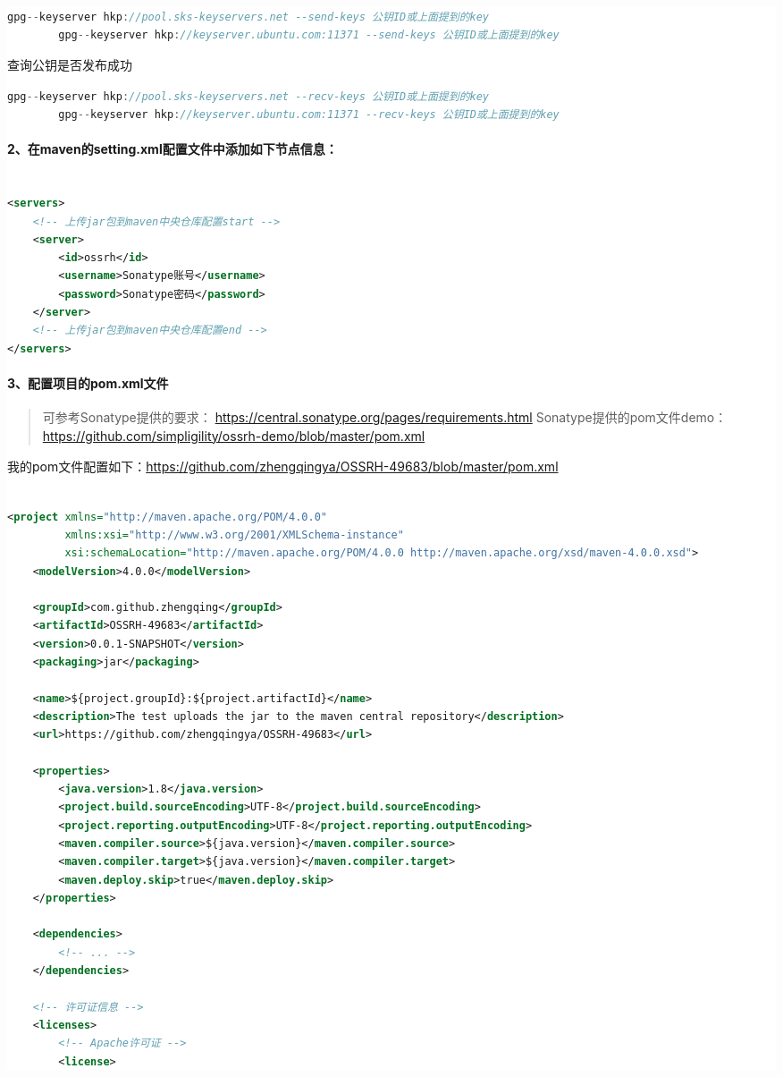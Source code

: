```java
gpg--keyserver hkp://pool.sks-keyservers.net --send-keys 公钥ID或上面提到的key
        gpg--keyserver hkp://keyserver.ubuntu.com:11371 --send-keys 公钥ID或上面提到的key
```

查询公钥是否发布成功

```java
gpg--keyserver hkp://pool.sks-keyservers.net --recv-keys 公钥ID或上面提到的key
        gpg--keyserver hkp://keyserver.ubuntu.com:11371 --recv-keys 公钥ID或上面提到的key
```

#### 2、在maven的setting.xml配置文件中添加如下节点信息：

```xml

<servers>
    <!-- 上传jar包到maven中央仓库配置start -->
    <server>
        <id>ossrh</id>
        <username>Sonatype账号</username>
        <password>Sonatype密码</password>
    </server>
    <!-- 上传jar包到maven中央仓库配置end -->
</servers>
```

#### 3、配置项目的pom.xml文件

> 可参考Sonatype提供的要求： https://central.sonatype.org/pages/requirements.html
> Sonatype提供的pom文件demo：https://github.com/simpligility/ossrh-demo/blob/master/pom.xml

我的pom文件配置如下：https://github.com/zhengqingya/OSSRH-49683/blob/master/pom.xml

```xml

<project xmlns="http://maven.apache.org/POM/4.0.0"
         xmlns:xsi="http://www.w3.org/2001/XMLSchema-instance"
         xsi:schemaLocation="http://maven.apache.org/POM/4.0.0 http://maven.apache.org/xsd/maven-4.0.0.xsd">
    <modelVersion>4.0.0</modelVersion>

    <groupId>com.github.zhengqing</groupId>
    <artifactId>OSSRH-49683</artifactId>
    <version>0.0.1-SNAPSHOT</version>
    <packaging>jar</packaging>

    <name>${project.groupId}:${project.artifactId}</name>
    <description>The test uploads the jar to the maven central repository</description>
    <url>https://github.com/zhengqingya/OSSRH-49683</url>

    <properties>
        <java.version>1.8</java.version>
        <project.build.sourceEncoding>UTF-8</project.build.sourceEncoding>
        <project.reporting.outputEncoding>UTF-8</project.reporting.outputEncoding>
        <maven.compiler.source>${java.version}</maven.compiler.source>
        <maven.compiler.target>${java.version}</maven.compiler.target>
        <maven.deploy.skip>true</maven.deploy.skip>
    </properties>

    <dependencies>
        <!-- ... -->
    </dependencies>

    <!-- 许可证信息 -->
    <licenses>
        <!-- Apache许可证 -->
        <license>
```